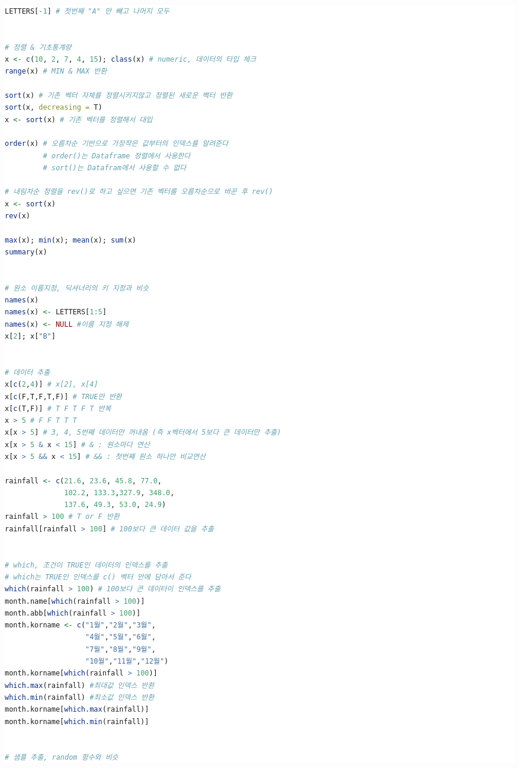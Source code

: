 ```R
LETTERS[-1] # 첫번째 "A" 만 빼고 나머지 모두


# 정렬 & 기초통계량
x <- c(10, 2, 7, 4, 15); class(x) # numeric, 데이터의 타입 체크
range(x) # MIN & MAX 반환

sort(x) # 기존 벡터 자체를 정렬시키지않고 정렬된 새로운 벡터 반환
sort(x, decreasing = T)
x <- sort(x) # 기존 벡터를 정렬해서 대입

order(x) # 오름차순 기반으로 가장작은 값부터의 인덱스를 알려준다
		 # order()는 Dataframe 정렬에서 사용한다
		 # sort()는 Datafram에서 사용할 수 없다

# 내림차순 정렬을 rev()로 하고 싶으면 기존 벡터를 오름차순으로 바꾼 후 rev()
x <- sort(x)
rev(x)

max(x); min(x); mean(x); sum(x)
summary(x)


# 원소 이름지정, 딕셔너리의 키 지정과 비슷
names(x)
names(x) <- LETTERS[1:5]
names(x) <- NULL #이름 지정 해제
x[2]; x["B"]


# 데이터 추출
x[c(2,4)] # x[2], x[4]
x[c(F,T,F,T,F)] # TRUE만 반환
x[c(T,F)] # T F T F T 반복
x > 5 # F F T T T
x[x > 5] # 3, 4, 5번째 데이터만 꺼내옴 (즉 x벡터에서 5보다 큰 데이터만 추출)
x[x > 5 & x < 15] # & : 원소마다 연산
x[x > 5 && x < 15] # && : 첫번째 원소 하나만 비교연산

rainfall <- c(21.6, 23.6, 45.8, 77.0, 
              102.2, 133.3,327.9, 348.0, 
              137.6, 49.3, 53.0, 24.9)
rainfall > 100 # T or F 반환
rainfall[rainfall > 100] # 100보다 큰 데이터 값을 추출


# which, 조건이 TRUE인 데이터의 인덱스를 추출
# which는 TRUE인 인덱스를 c() 벡터 안에 담아서 준다
which(rainfall > 100) # 100보다 큰 데이터이 인덱스를 추출
month.name[which(rainfall > 100)]
month.abb[which(rainfall > 100)]
month.korname <- c("1월","2월","3월",
                   "4월","5월","6월",
                   "7월","8월","9월",
                   "10월","11월","12월")
month.korname[which(rainfall > 100)]
which.max(rainfall) #최대값 인덱스 반환
which.min(rainfall) #최소값 인덱스 반환
month.korname[which.max(rainfall)]
month.korname[which.min(rainfall)]


# 샘플 추출, random 함수와 비슷
```